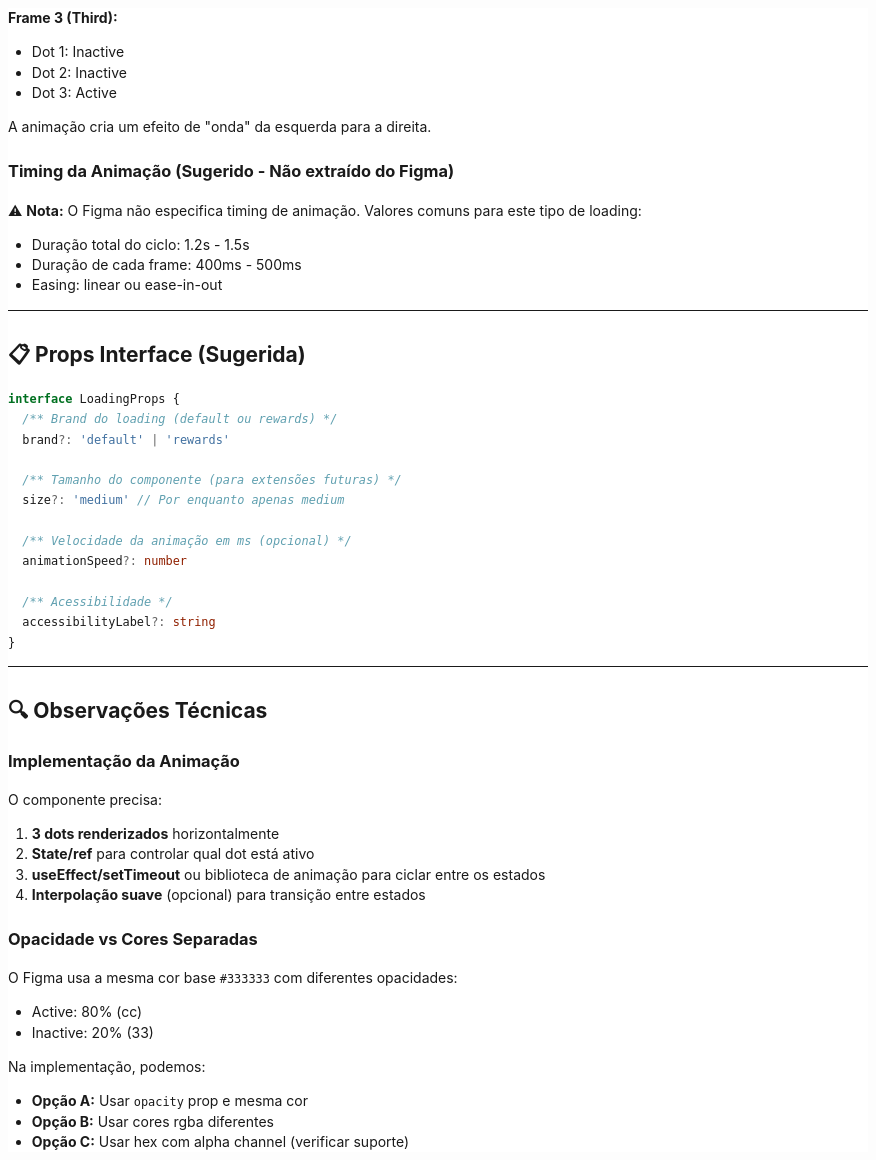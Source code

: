**Frame 3 (Third):**
- Dot 1: Inactive
- Dot 2: Inactive
- Dot 3: Active

A animação cria um efeito de "onda" da esquerda para a direita.

### Timing da Animação (Sugerido - Não extraído do Figma)

⚠️ **Nota:** O Figma não especifica timing de animação. Valores comuns para este tipo de loading:
- Duração total do ciclo: 1.2s - 1.5s
- Duração de cada frame: 400ms - 500ms
- Easing: linear ou ease-in-out

---

## 📋 Props Interface (Sugerida)

```typescript
interface LoadingProps {
  /** Brand do loading (default ou rewards) */
  brand?: 'default' | 'rewards'
  
  /** Tamanho do componente (para extensões futuras) */
  size?: 'medium' // Por enquanto apenas medium
  
  /** Velocidade da animação em ms (opcional) */
  animationSpeed?: number
  
  /** Acessibilidade */
  accessibilityLabel?: string
}
```

---

## 🔍 Observações Técnicas

### Implementação da Animação

O componente precisa:
1. **3 dots renderizados** horizontalmente
2. **State/ref** para controlar qual dot está ativo
3. **useEffect/setTimeout** ou biblioteca de animação para ciclar entre os estados
4. **Interpolação suave** (opcional) para transição entre estados

### Opacidade vs Cores Separadas

O Figma usa a mesma cor base `#333333` com diferentes opacidades:
- Active: 80% (cc)
- Inactive: 20% (33)

Na implementação, podemos:
- **Opção A:** Usar `opacity` prop e mesma cor
- **Opção B:** Usar cores rgba diferentes
- **Opção C:** Usar hex com alpha channel (verificar suporte)
